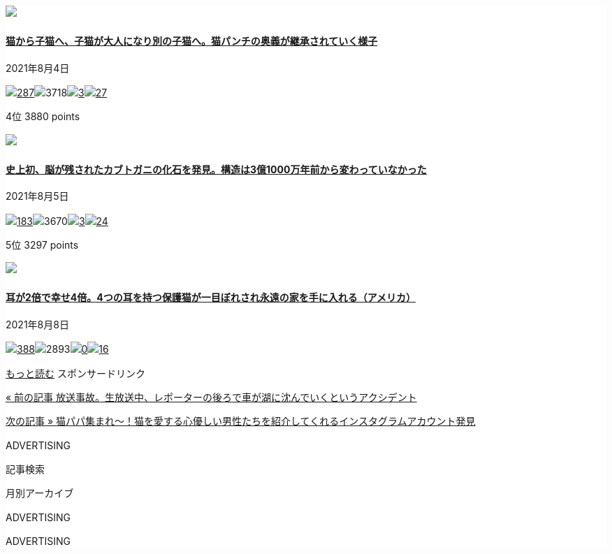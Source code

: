[![](https://livedoor.blogimg.jp/karapaia_zaeega/imgs/f/2/f2ecaf6c.jpg)](https://karapaia.com/archives/52304576.html)

#### [猫から子猫へ、子猫が大人になり別の子猫へ。猫パンチの奥義が継承されていく様子](https://karapaia.com/archives/52304576.html)

2021年8月4日

[![](https://livedoor.4.blogimg.jp/karapaia_zaeega/imgs/6/f/6f07d0be.png)287](https://twitter.com/search?q=https%3A%2F%2Fkarapaia.com%2Farchives%2F52304576.html)![](https://livedoor.4.blogimg.jp/karapaia_zaeega/imgs/2/7/27bc7918.png)3718[![](https://livedoor.4.blogimg.jp/karapaia_zaeega/imgs/9/2/924bd12b.png)3](http://b.hatena.ne.jp/entry/karapaia.com/archives/52304576.html)[![](https://livedoor.4.blogimg.jp/karapaia_zaeega/imgs/b/f/bf696b62.png)27](https://karapaia.com/archives/52304576.html#comments)

4位
3880 points

[![](https://livedoor.blogimg.jp/karapaia_zaeega/imgs/5/6/56e74fa1.jpg)](https://karapaia.com/archives/52304640.html)

#### [史上初、脳が残されたカブトガニの化石を発見。構造は3億1000万年前から変わっていなかった](https://karapaia.com/archives/52304640.html)

2021年8月5日

[![](https://livedoor.4.blogimg.jp/karapaia_zaeega/imgs/6/f/6f07d0be.png)183](https://twitter.com/search?q=https%3A%2F%2Fkarapaia.com%2Farchives%2F52304640.html)![](https://livedoor.4.blogimg.jp/karapaia_zaeega/imgs/2/7/27bc7918.png)3670[![](https://livedoor.4.blogimg.jp/karapaia_zaeega/imgs/9/2/924bd12b.png)3](http://b.hatena.ne.jp/entry/karapaia.com/archives/52304640.html)[![](https://livedoor.4.blogimg.jp/karapaia_zaeega/imgs/b/f/bf696b62.png)24](https://karapaia.com/archives/52304640.html#comments)

5位
3297 points

[![](https://livedoor.blogimg.jp/karapaia_zaeega/imgs/d/f/df29ec63.jpg)](https://karapaia.com/archives/52304710.html)

#### [耳が2倍で幸せ4倍。4つの耳を持つ保護猫が一目ぼれされ永遠の家を手に入れる（アメリカ）](https://karapaia.com/archives/52304710.html)

2021年8月8日

[![](https://livedoor.4.blogimg.jp/karapaia_zaeega/imgs/6/f/6f07d0be.png)388](https://twitter.com/search?q=https%3A%2F%2Fkarapaia.com%2Farchives%2F52304710.html)![](https://livedoor.4.blogimg.jp/karapaia_zaeega/imgs/2/7/27bc7918.png)2893[![](https://livedoor.4.blogimg.jp/karapaia_zaeega/imgs/9/2/924bd12b.png)0](http://b.hatena.ne.jp/entry/karapaia.com/archives/52304710.html)[![](https://livedoor.4.blogimg.jp/karapaia_zaeega/imgs/b/f/bf696b62.png)16](https://karapaia.com/archives/52304710.html#comments)

[もっと読む](http://karapaia.sakura.ne.jp/rank/p/w/20210802/0)
スポンサードリンク

 [  « 前の記事  放送事故。生放送中、レポーターの後ろで車が湖に沈んでいくというアクシデント](https://karapaia.com/archives/52304879.html)

 [  次の記事 »  猫パパ集まれ〜！猫を愛する心優しい男性たちを紹介してくれるインスタグラムアカウント発見](https://karapaia.com/archives/52304899.html)

ADVERTISING

記事検索

月別アーカイブ

ADVERTISING

ADVERTISING